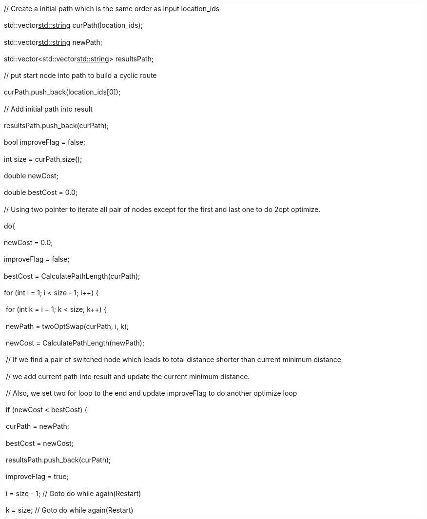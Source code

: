  

 // Create a initial path which is the same order as input location_ids

 std::vector<std::string> curPath(location_ids);

 std::vector<std::string> newPath;

 std::vector<std::vector<std::string>> resultsPath;

 // put start node into path to build a cyclic route

 curPath.push_back(location_ids[0]);

 // Add initial path into result

 resultsPath.push_back(curPath);

 bool improveFlag = false;

 int size = curPath.size();

 double newCost;

 double bestCost = 0.0;

 // Using two pointer to iterate all pair of nodes except for the first and last one to do 2opt optimize.

 do{

  newCost = 0.0;

  improveFlag = false;

  bestCost = CalculatePathLength(curPath);

  for (int i = 1; i < size - 1; i++) {

​    for (int k = i + 1; k < size; k++) {

​      newPath = twoOptSwap(curPath, i, k);

​      newCost = CalculatePathLength(newPath);

​      // If we find a pair of switched node which leads to total distance shorter than current minimum distance,

​      // we add current path into result and update the current minimum distance.

​      // Also, we set two for loop to the end and update improveFlag to do another optimize loop

​      if (newCost < bestCost) {

​        curPath = newPath;

​        bestCost = newCost;

​        resultsPath.push_back(curPath);

​        improveFlag = true;

​        i = size - 1; // Goto do while again(Restart)

​        k = size;  // Goto do while again(Restart)
